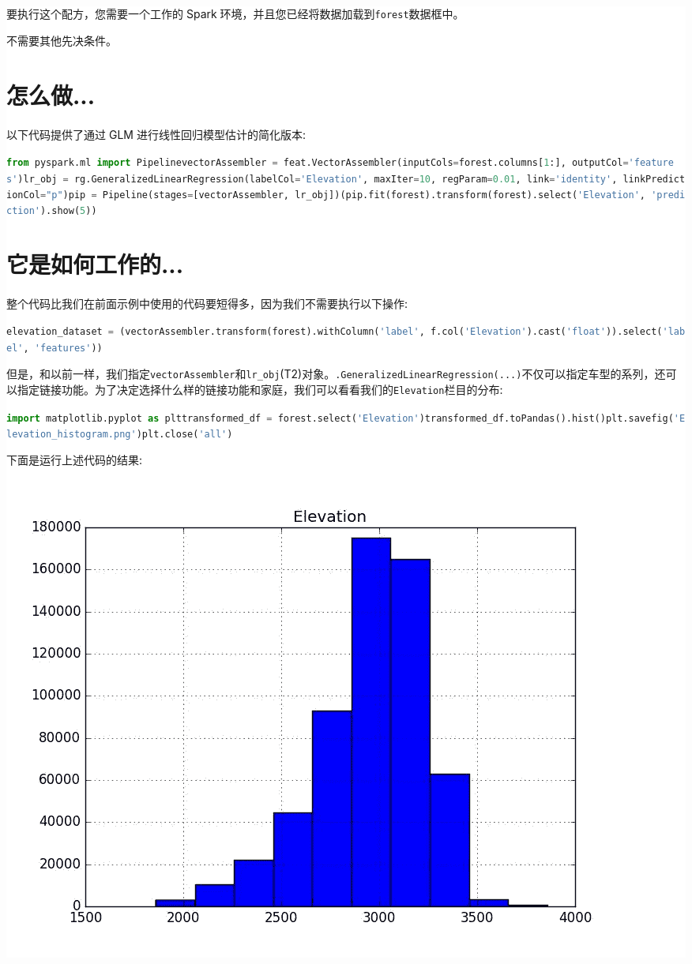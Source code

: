 要执行这个配方，您需要一个工作的 Spark 环境，并且您已经将数据加载到`forest`数据框中。

不需要其他先决条件。

# 怎么做...

以下代码提供了通过 GLM 进行线性回归模型估计的简化版本:

```py
from pyspark.ml import PipelinevectorAssembler = feat.VectorAssembler(inputCols=forest.columns[1:], outputCol='features')lr_obj = rg.GeneralizedLinearRegression(labelCol='Elevation', maxIter=10, regParam=0.01, link='identity', linkPredictionCol="p")pip = Pipeline(stages=[vectorAssembler, lr_obj])(pip.fit(forest).transform(forest).select('Elevation', 'prediction').show(5))
```

# 它是如何工作的...

整个代码比我们在前面示例中使用的代码要短得多，因为我们不需要执行以下操作:

```py
elevation_dataset = (vectorAssembler.transform(forest).withColumn('label', f.col('Elevation').cast('float')).select('label', 'features'))
```

但是，和以前一样，我们指定`vectorAssembler`和`lr_obj`(T2)对象。`.GeneralizedLinearRegression(...)`不仅可以指定车型的系列，还可以指定链接功能。为了决定选择什么样的链接功能和家庭，我们可以看看我们的`Elevation`栏目的分布:

```py
import matplotlib.pyplot as plttransformed_df = forest.select('Elevation')transformed_df.toPandas().hist()plt.savefig('Elevation_histogram.png')plt.close('all')
```

下面是运行上述代码的结果:

![](img/00143.jpeg)
